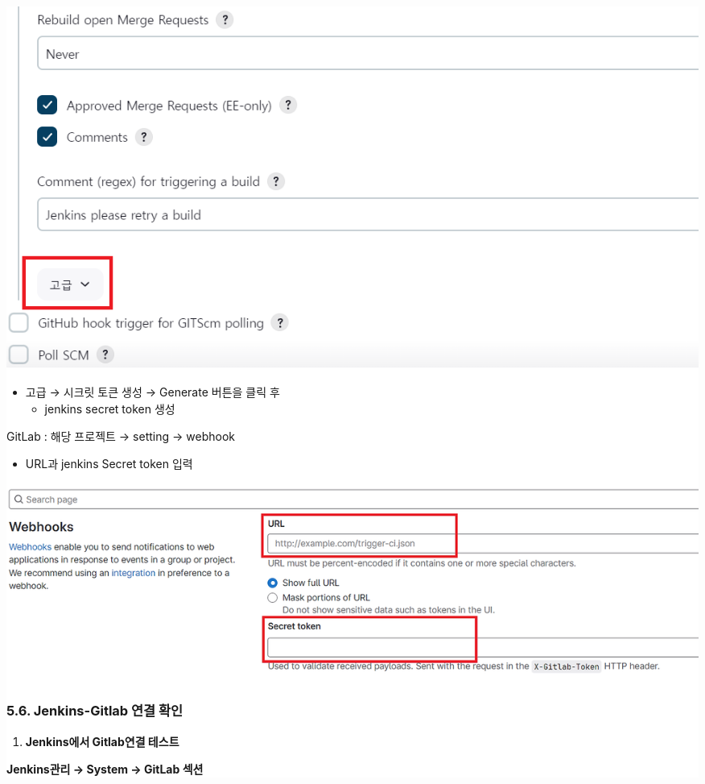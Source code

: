 ![image.png](./img/image%2010.png)

- 고급  →  시크릿 토큰 생성  →  Generate 버튼을 클릭 후
    - jenkins secret token 생성

GitLab : 해당 프로젝트 → setting → webhook 

- URL과 jenkins Secret token 입력

![image.png](./img/image%2011.png)

### 5.6. Jenkins-Gitlab 연결 확인

1. **Jenkins에서 Gitlab연결 테스트**

**Jenkins관리  →  System  →  GitLab 섹션**
